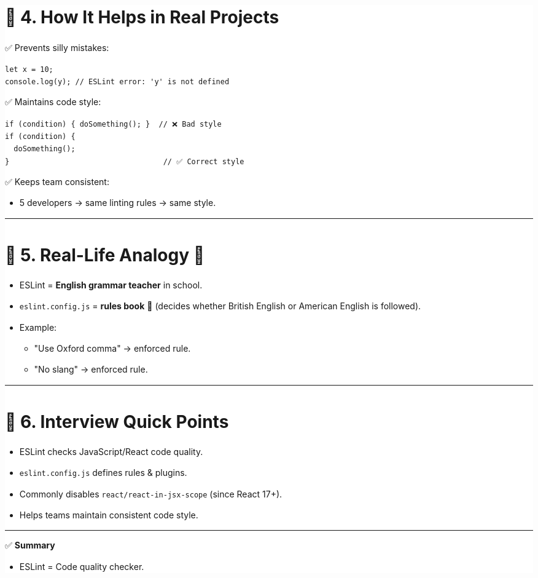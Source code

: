 
# 🔹 4. How It Helps in Real Projects

✅ Prevents silly mistakes:

```
let x = 10;
console.log(y); // ESLint error: 'y' is not defined

```

✅ Maintains code style:

```
if (condition) { doSomething(); }  // ❌ Bad style
if (condition) {
  doSomething();
}                                   // ✅ Correct style

```

✅ Keeps team consistent:

- 5 developers → same linting rules → same style.

---

# 🔹 5. Real-Life Analogy 🏡

- ESLint = **English grammar teacher** in school.

- `eslint.config.js` = **rules book** 📖 (decides whether British English or American English is followed).

- Example:

  - "Use Oxford comma" → enforced rule.

  - "No slang" → enforced rule.

---

# 🔹 6. Interview Quick Points

- ESLint checks JavaScript/React code quality.

- `eslint.config.js` defines rules & plugins.

- Commonly disables `react/react-in-jsx-scope` (since React 17+).

- Helps teams maintain consistent code style.

---

✅ **Summary**

- ESLint = Code quality checker.
